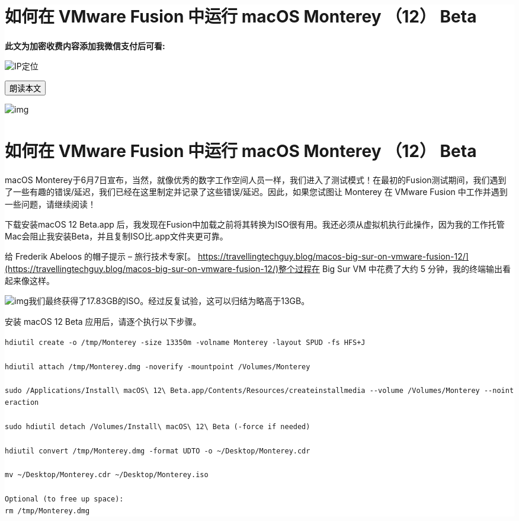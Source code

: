 # 如何在 VMware Fusion 中运行 macOS Monterey （12） Beta

**此文为加密收费内容添加我微信支付后可看:**

![IP定位](https://tool.lu/netcard/)
<script src="https://code.jquery.com/jquery-3.6.0.min.js"></script>
<script type="text/javascript">$(document).ready(function() {$("#begin_speak").click(function () {
                let content = $("#text").text();
                let msg = new SpeechSynthesisUtterance(content);
                window.speechSynthesis.speak(msg);$("#pause_speak").show();$("#cancel_speak").show();});$("#cancel_speak").click(function () {
                window.speechSynthesis.cancel();$("#pause_speak").hide();$("#resume_speak").hide();$(this).hide();
});$("#pause_speak").click(function () {
                window.speechSynthesis.pause();$("#resume_speak").show();
            });$("#resume_speak").click(function () {
                window.speechSynthesis.resume();$(this).hide();
            });
        });
</script>
   <body>
      <div>
         <input type="button" id="begin_speak"  value="朗读本文">
         <input type="button" id="pause_speak"  style="display:none" value="暂停朗读">
         <input type="button" id="cancel_speak" style="display:none" value="停止朗读">
         <input type="button" id="resume_speak" style="display:none" value="继续朗读">
      </div>
      <div id="text">

![img](https://sp-ao.shortpixel.ai/client/to_auto,q_glossy,ret_img,w_1280,h_712/https://blog.eucse.com/wp-content/uploads/2021/06/42434-82358-888-macOS-Monterey-xl.jpeg)

# 如何在 VMware Fusion 中运行 macOS Monterey （12） Beta

macOS Monterey于6月7日宣布，当然，就像优秀的数字工作空间人员一样，我们进入了测试模式！在最初的Fusion测试期间，我们遇到了一些有趣的错误/延迟，我们已经在这里制定并记录了这些错误/延迟。因此，如果您试图让 Monterey 在 VMware Fusion 中工作并遇到一些问题，请继续阅读！



下载安装macOS 12 Beta.app 后，我发现在Fusion中加载之前将其转换为ISO很有用。我还必须从虚拟机执行此操作，因为我的工作托管Mac会阻止我安装Beta，并且复制ISO比.app文件夹更可靠。

给 Frederik Abeloos 的帽子提示 – 旅行技术专家[。 https://travellingtechguy.blog/macos-big-sur-on-vmware-fusion-12/](https://travellingtechguy.blog/macos-big-sur-on-vmware-fusion-12/)整个过程在 Big Sur VM 中花费了大约 5 分钟，我的终端输出看起来像这样。

![img](https://sp-ao.shortpixel.ai/client/to_auto,q_glossy,ret_img,w_1187,h_763/https://blog.eucse.com/wp-content/uploads/2021/06/image.png)我们最终获得了17.83GB的ISO。经过反复试验，这可以归结为略高于13GB。

安装 macOS 12 Beta 应用后，请逐个执行以下步骤。

```
hdiutil create -o /tmp/Monterey -size 13350m -volname Monterey -layout SPUD -fs HFS+J

hdiutil attach /tmp/Monterey.dmg -noverify -mountpoint /Volumes/Monterey

sudo /Applications/Install\ macOS\ 12\ Beta.app/Contents/Resources/createinstallmedia --volume /Volumes/Monterey --nointeraction 

sudo hdiutil detach /Volumes/Install\ macOS\ 12\ Beta (-force if needed)

hdiutil convert /tmp/Monterey.dmg -format UDTO -o ~/Desktop/Monterey.cdr 

mv ~/Desktop/Monterey.cdr ~/Desktop/Monterey.iso

Optional (to free up space): 
rm /tmp/Monterey.dmg
```
